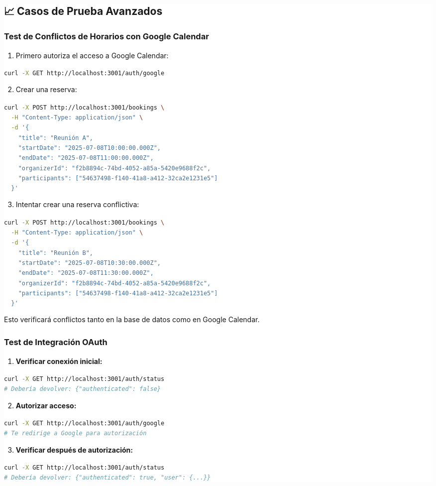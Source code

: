 ```sql
```

## 📈 Casos de Prueba Avanzados

### Test de Conflictos de Horarios con Google Calendar

1. Primero autoriza el acceso a Google Calendar:
```bash
curl -X GET http://localhost:3001/auth/google
```

2. Crear una reserva:
```bash
curl -X POST http://localhost:3001/bookings \
  -H "Content-Type: application/json" \
  -d '{
    "title": "Reunión A",
    "startDate": "2025-07-08T10:00:00.000Z",
    "endDate": "2025-07-08T11:00:00.000Z",
    "organizerId": "f2b8894c-74bd-4052-a85a-5420e9688f2c",
    "participants": ["54637498-f140-41a8-a412-32ca2e1231e5"]
  }'
```

3. Intentar crear una reserva conflictiva:
```bash
curl -X POST http://localhost:3001/bookings \
  -H "Content-Type: application/json" \
  -d '{
    "title": "Reunión B",
    "startDate": "2025-07-08T10:30:00.000Z",
    "endDate": "2025-07-08T11:30:00.000Z",
    "organizerId": "f2b8894c-74bd-4052-a85a-5420e9688f2c",
    "participants": ["54637498-f140-41a8-a412-32ca2e1231e5"]
  }'
```

Esto verificará conflictos tanto en la base de datos como en Google Calendar.

### Test de Integración OAuth

1. **Verificar conexión inicial:**
```bash
curl -X GET http://localhost:3001/auth/status
# Debería devolver: {"authenticated": false}
```

2. **Autorizar acceso:**
```bash
curl -X GET http://localhost:3001/auth/google
# Te redirige a Google para autorización
```

3. **Verificar después de autorización:**
```bash
curl -X GET http://localhost:3001/auth/status
# Debería devolver: {"authenticated": true, "user": {...}}
```
